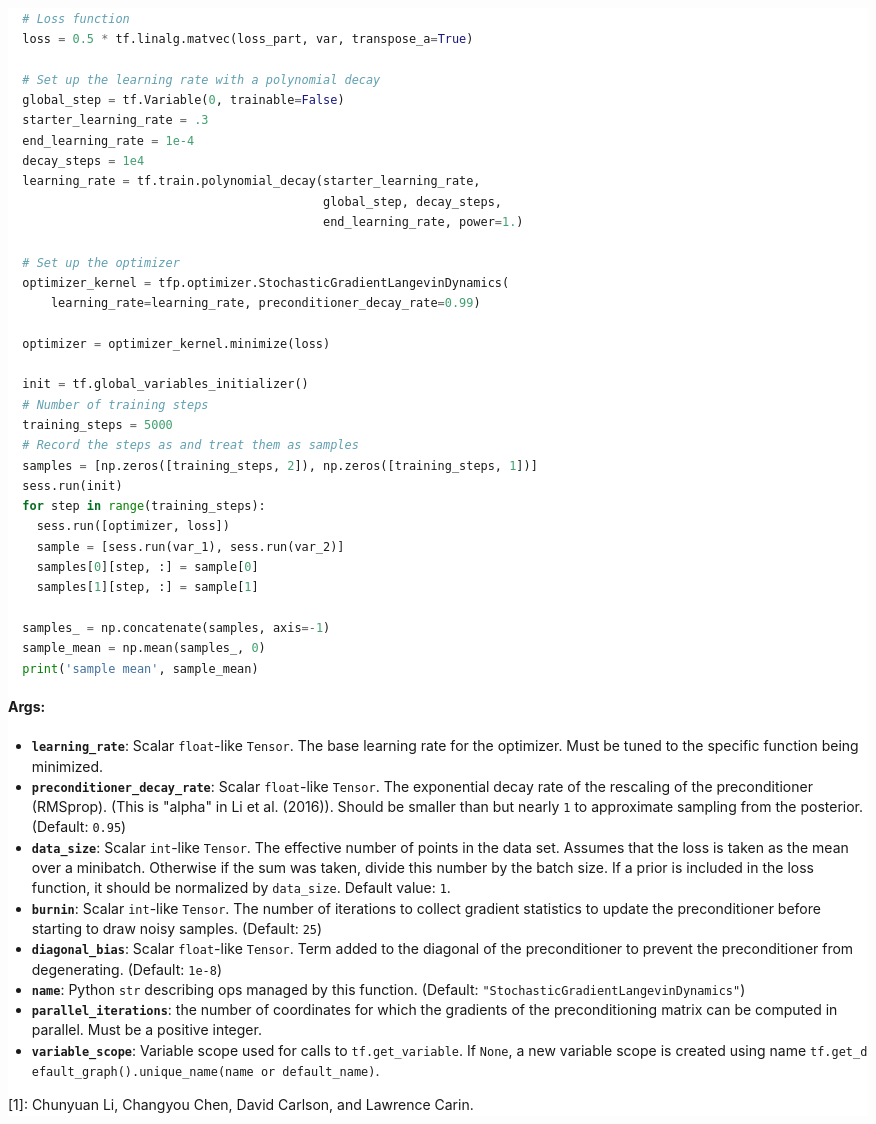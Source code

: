 ```python
  # Loss function
  loss = 0.5 * tf.linalg.matvec(loss_part, var, transpose_a=True)

  # Set up the learning rate with a polynomial decay
  global_step = tf.Variable(0, trainable=False)
  starter_learning_rate = .3
  end_learning_rate = 1e-4
  decay_steps = 1e4
  learning_rate = tf.train.polynomial_decay(starter_learning_rate,
                                            global_step, decay_steps,
                                            end_learning_rate, power=1.)

  # Set up the optimizer
  optimizer_kernel = tfp.optimizer.StochasticGradientLangevinDynamics(
      learning_rate=learning_rate, preconditioner_decay_rate=0.99)

  optimizer = optimizer_kernel.minimize(loss)

  init = tf.global_variables_initializer()
  # Number of training steps
  training_steps = 5000
  # Record the steps as and treat them as samples
  samples = [np.zeros([training_steps, 2]), np.zeros([training_steps, 1])]
  sess.run(init)
  for step in range(training_steps):
    sess.run([optimizer, loss])
    sample = [sess.run(var_1), sess.run(var_2)]
    samples[0][step, :] = sample[0]
    samples[1][step, :] = sample[1]

  samples_ = np.concatenate(samples, axis=-1)
  sample_mean = np.mean(samples_, 0)
  print('sample mean', sample_mean)
```
#### Args:

* <b>`learning_rate`</b>: Scalar `float`-like `Tensor`. The base learning rate for the
    optimizer. Must be tuned to the specific function being minimized.
* <b>`preconditioner_decay_rate`</b>: Scalar `float`-like `Tensor`. The exponential
    decay rate of the rescaling of the preconditioner (RMSprop). (This is
    "alpha" in Li et al. (2016)). Should be smaller than but nearly `1` to
    approximate sampling from the posterior. (Default: `0.95`)
* <b>`data_size`</b>: Scalar `int`-like `Tensor`. The effective number of
    points in the data set. Assumes that the loss is taken as the mean over a
    minibatch. Otherwise if the sum was taken, divide this number by the
    batch size. If a prior is included in the loss function, it should be
    normalized by `data_size`. Default value: `1`.
* <b>`burnin`</b>: Scalar `int`-like `Tensor`. The number of iterations to collect
    gradient statistics to update the preconditioner before starting to draw
    noisy samples. (Default: `25`)
* <b>`diagonal_bias`</b>: Scalar `float`-like `Tensor`. Term added to the diagonal of
    the preconditioner to prevent the preconditioner from degenerating.
    (Default: `1e-8`)
* <b>`name`</b>: Python `str` describing ops managed by this function.
    (Default: `"StochasticGradientLangevinDynamics"`)
* <b>`parallel_iterations`</b>: the number of coordinates for which the gradients of
      the preconditioning matrix can be computed in parallel. Must be a
      positive integer.
* <b>`variable_scope`</b>: Variable scope used for calls to `tf.get_variable`.
    If `None`, a new variable scope is created using name
    `tf.get_default_graph().unique_name(name or default_name)`.


[1]: Chunyuan Li, Changyou Chen, David Carlson, and Lawrence Carin.